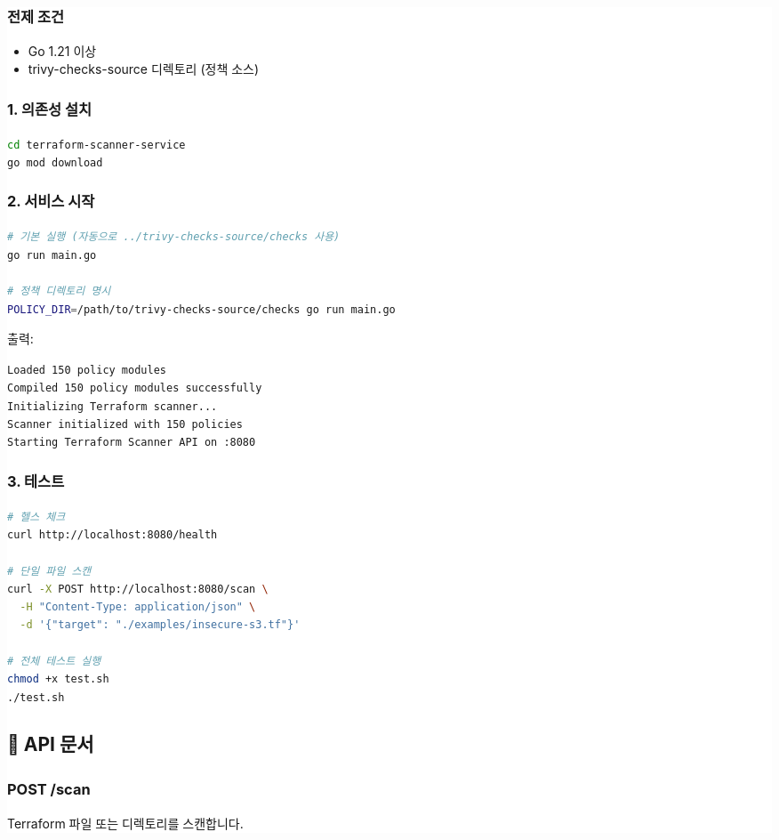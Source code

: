 ### 전제 조건

- Go 1.21 이상
- trivy-checks-source 디렉토리 (정책 소스)

### 1. 의존성 설치

```bash
cd terraform-scanner-service
go mod download
```

### 2. 서비스 시작

```bash
# 기본 실행 (자동으로 ../trivy-checks-source/checks 사용)
go run main.go

# 정책 디렉토리 명시
POLICY_DIR=/path/to/trivy-checks-source/checks go run main.go
```

출력:
```
Loaded 150 policy modules
Compiled 150 policy modules successfully
Initializing Terraform scanner...
Scanner initialized with 150 policies
Starting Terraform Scanner API on :8080
```

### 3. 테스트

```bash
# 헬스 체크
curl http://localhost:8080/health

# 단일 파일 스캔
curl -X POST http://localhost:8080/scan \
  -H "Content-Type: application/json" \
  -d '{"target": "./examples/insecure-s3.tf"}'

# 전체 테스트 실행
chmod +x test.sh
./test.sh
```

## 📖 API 문서

### POST /scan

Terraform 파일 또는 디렉토리를 스캔합니다.
